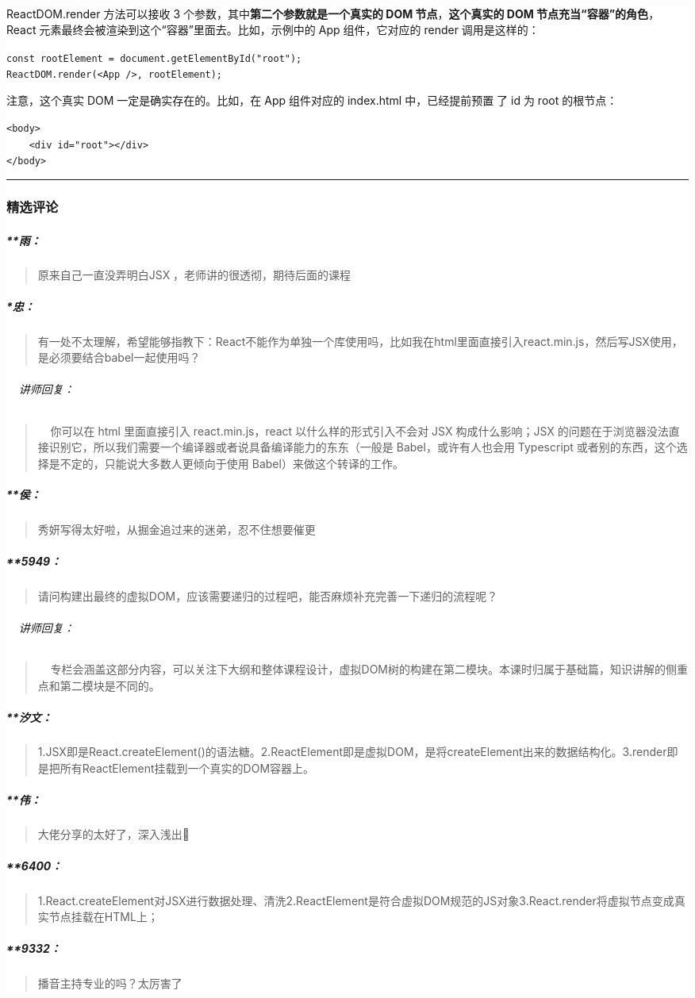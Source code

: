 <p>ReactDOM.render 方法可以接收 3 个参数，其中<strong>第二个参数就是一个真实的 DOM 节点</strong>，<strong>这个真实的 DOM 节点充当“容器”的角色</strong>，React 元素最终会被渲染到这个“容器”里面去。比如，示例中的 App 组件，它对应的 render 调用是这样的：</p>
<pre><code><span>const</span> rootElement = document.getElementById(<span>"root"</span>);
ReactDOM.render(&lt;App /&gt;, rootElement);
</code></pre>
<p>注意，这个真实 DOM 一定是确实存在的。比如，在 App 组件对应的 index.html 中，已经提前预置 了 id 为 root 的根节点：</p>
<pre><code>&lt;body&gt;
    <span><span>&lt;<span>div</span> <span>id</span>=<span>"root"</span>&gt;</span><span>&lt;/<span>div</span>&gt;</span></span>
&lt;/body&gt;
</code></pre>

***

### 精选评论

##### \*\*雨：

> 原来自己一直没弄明白JSX ，老师讲的很透彻，期待后面的课程

##### \*忠：

> 有一处不太理解，希望能够指教下：React不能作为单独一个库使用吗，比如我在html里面直接引入react.min.js，然后写JSX使用，是必须要结合babel一起使用吗？

######     讲师回复：

>     你可以在 html 里面直接引入 react.min.js，react 以什么样的形式引入不会对 JSX 构成什么影响；JSX 的问题在于浏览器没法直接识别它，所以我们需要一个编译器或者说具备编译能力的东东（一般是 Babel，或许有人也会用 Typescript 或者别的东西，这个选择是不定的，只能说大多数人更倾向于使用 Babel）来做这个转译的工作。

##### \*\*侯：

> 秀妍写得太好啦，从掘金追过来的迷弟，忍不住想要催更

##### \*\*5949：

> 请问构建出最终的虚拟DOM，应该需要递归的过程吧，能否麻烦补充完善一下递归的流程呢？

######     讲师回复：

>     专栏会涵盖这部分内容，可以关注下大纲和整体课程设计，虚拟DOM树的构建在第二模块。本课时归属于基础篇，知识讲解的侧重点和第二模块是不同的。

##### \*\*汐文：

> 1.JSX即是React.createElement()的语法糖。2.ReactElement即是虚拟DOM，是将createElement出来的数据结构化。3.render即是把所有ReactElement挂载到一个真实的DOM容器上。

##### \*\*伟：

> 大佬分享的太好了，深入浅出🙌

##### \*\*6400：

> 1.React.createElement对JSX进行数据处理、清洗2.ReactElement是符合虚拟DOM规范的JS对象3.React.render将虚拟节点变成真实节点挂载在HTML上；

##### \*\*9332：

> 播音主持专业的吗？太厉害了
